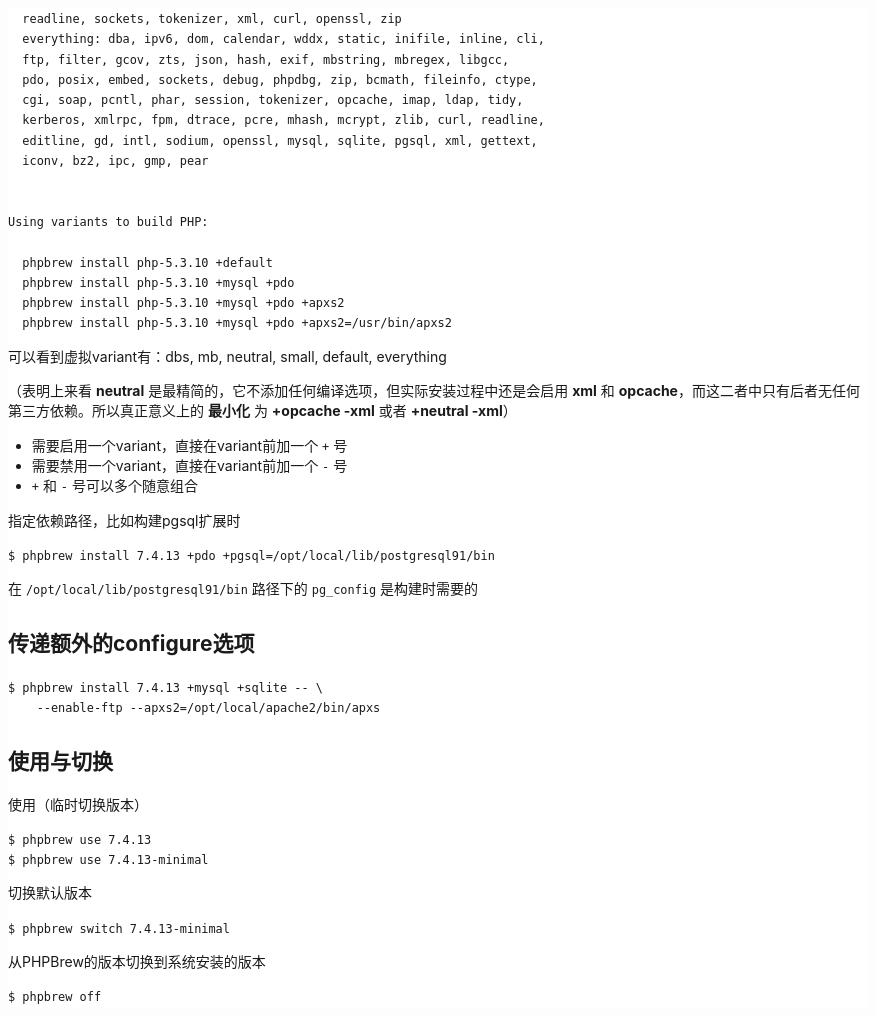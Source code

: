 ```
  readline, sockets, tokenizer, xml, curl, openssl, zip
  everything: dba, ipv6, dom, calendar, wddx, static, inifile, inline, cli,
  ftp, filter, gcov, zts, json, hash, exif, mbstring, mbregex, libgcc,
  pdo, posix, embed, sockets, debug, phpdbg, zip, bcmath, fileinfo, ctype,
  cgi, soap, pcntl, phar, session, tokenizer, opcache, imap, ldap, tidy,
  kerberos, xmlrpc, fpm, dtrace, pcre, mhash, mcrypt, zlib, curl, readline,
  editline, gd, intl, sodium, openssl, mysql, sqlite, pgsql, xml, gettext,
  iconv, bz2, ipc, gmp, pear


Using variants to build PHP:

  phpbrew install php-5.3.10 +default
  phpbrew install php-5.3.10 +mysql +pdo
  phpbrew install php-5.3.10 +mysql +pdo +apxs2
  phpbrew install php-5.3.10 +mysql +pdo +apxs2=/usr/bin/apxs2
```
可以看到虚拟variant有：dbs, mb, neutral, small, default, everything

（表明上来看 **neutral** 是最精简的，它不添加任何编译选项，但实际安装过程中还是会启用 **xml** 和 **opcache**，而这二者中只有后者无任何第三方依赖。所以真正意义上的 **最小化** 为 **+opcache -xml** 或者 **+neutral -xml**）

- 需要启用一个variant，直接在variant前加一个 `+` 号
- 需要禁用一个variant，直接在variant前加一个 `-` 号
- `+` 和 `-` 号可以多个随意组合

指定依赖路径，比如构建pgsql扩展时
```
$ phpbrew install 7.4.13 +pdo +pgsql=/opt/local/lib/postgresql91/bin
```
在 `/opt/local/lib/postgresql91/bin` 路径下的 `pg_config` 是构建时需要的

## 传递额外的configure选项
```
$ phpbrew install 7.4.13 +mysql +sqlite -- \
    --enable-ftp --apxs2=/opt/local/apache2/bin/apxs
```

## 使用与切换
使用（临时切换版本）
```
$ phpbrew use 7.4.13
$ phpbrew use 7.4.13-minimal
```

切换默认版本
```
$ phpbrew switch 7.4.13-minimal
```

从PHPBrew的版本切换到系统安装的版本
```
$ phpbrew off
```
